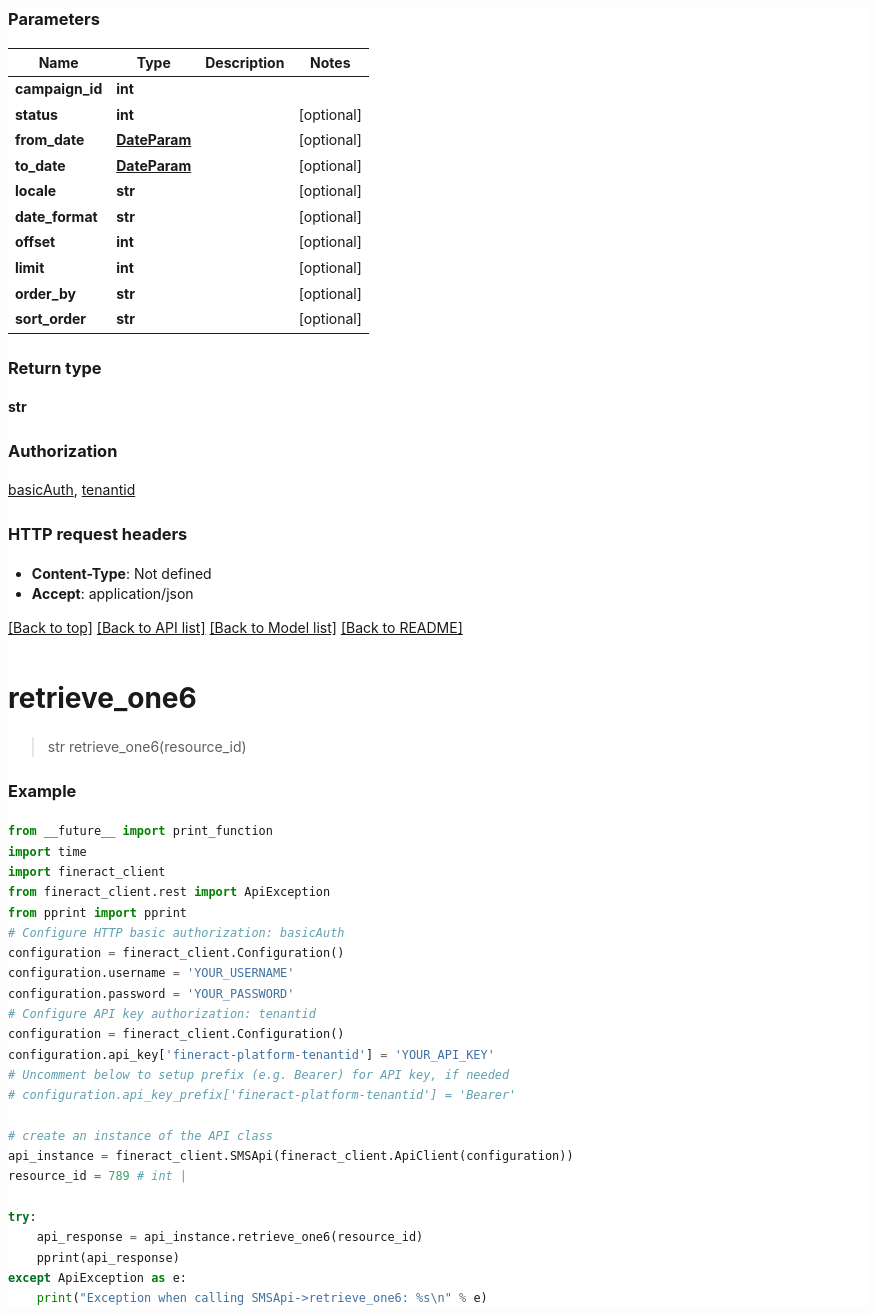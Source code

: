 ### Parameters

Name | Type | Description  | Notes
------------- | ------------- | ------------- | -------------
 **campaign_id** | **int**|  | 
 **status** | **int**|  | [optional] 
 **from_date** | [**DateParam**](.md)|  | [optional] 
 **to_date** | [**DateParam**](.md)|  | [optional] 
 **locale** | **str**|  | [optional] 
 **date_format** | **str**|  | [optional] 
 **offset** | **int**|  | [optional] 
 **limit** | **int**|  | [optional] 
 **order_by** | **str**|  | [optional] 
 **sort_order** | **str**|  | [optional] 

### Return type

**str**

### Authorization

[basicAuth](../README.md#basicAuth), [tenantid](../README.md#tenantid)

### HTTP request headers

 - **Content-Type**: Not defined
 - **Accept**: application/json

[[Back to top]](#) [[Back to API list]](../README.md#documentation-for-api-endpoints) [[Back to Model list]](../README.md#documentation-for-models) [[Back to README]](../README.md)

# **retrieve_one6**
> str retrieve_one6(resource_id)



### Example
```python
from __future__ import print_function
import time
import fineract_client
from fineract_client.rest import ApiException
from pprint import pprint
# Configure HTTP basic authorization: basicAuth
configuration = fineract_client.Configuration()
configuration.username = 'YOUR_USERNAME'
configuration.password = 'YOUR_PASSWORD'
# Configure API key authorization: tenantid
configuration = fineract_client.Configuration()
configuration.api_key['fineract-platform-tenantid'] = 'YOUR_API_KEY'
# Uncomment below to setup prefix (e.g. Bearer) for API key, if needed
# configuration.api_key_prefix['fineract-platform-tenantid'] = 'Bearer'

# create an instance of the API class
api_instance = fineract_client.SMSApi(fineract_client.ApiClient(configuration))
resource_id = 789 # int | 

try:
    api_response = api_instance.retrieve_one6(resource_id)
    pprint(api_response)
except ApiException as e:
    print("Exception when calling SMSApi->retrieve_one6: %s\n" % e)
```
